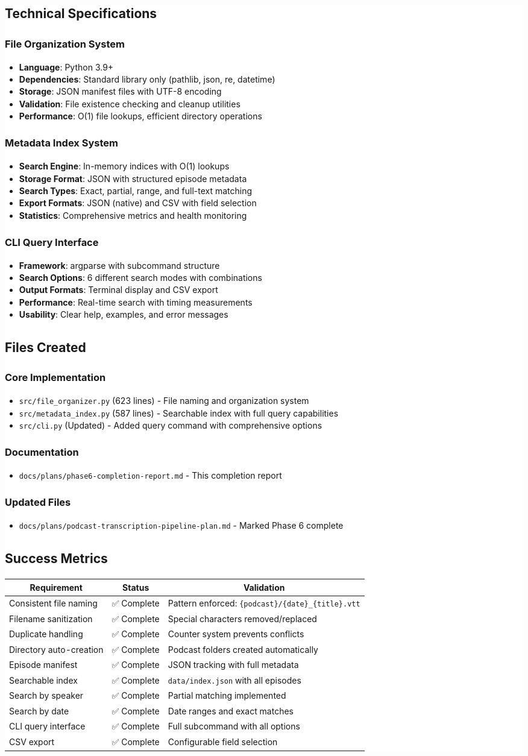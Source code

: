 ## Technical Specifications

### File Organization System

- **Language**: Python 3.9+
- **Dependencies**: Standard library only (pathlib, json, re, datetime)
- **Storage**: JSON manifest files with UTF-8 encoding
- **Validation**: File existence checking and cleanup utilities
- **Performance**: O(1) file lookups, efficient directory operations

### Metadata Index System

- **Search Engine**: In-memory indices with O(1) lookups
- **Storage Format**: JSON with structured episode metadata
- **Search Types**: Exact, partial, range, and full-text matching
- **Export Formats**: JSON (native) and CSV with field selection
- **Statistics**: Comprehensive metrics and health monitoring

### CLI Query Interface

- **Framework**: argparse with subcommand structure
- **Search Options**: 6 different search modes with combinations
- **Output Formats**: Terminal display and CSV export
- **Performance**: Real-time search with timing measurements
- **Usability**: Clear help, examples, and error messages

## Files Created

### Core Implementation
- `src/file_organizer.py` (623 lines) - File naming and organization system
- `src/metadata_index.py` (587 lines) - Searchable index with full query capabilities
- `src/cli.py` (Updated) - Added query command with comprehensive options

### Documentation
- `docs/plans/phase6-completion-report.md` - This completion report

### Updated Files
- `docs/plans/podcast-transcription-pipeline-plan.md` - Marked Phase 6 complete

## Success Metrics

| Requirement | Status | Validation |
|-------------|--------|------------|
| Consistent file naming | ✅ Complete | Pattern enforced: `{podcast}/{date}_{title}.vtt` |
| Filename sanitization | ✅ Complete | Special characters removed/replaced |
| Duplicate handling | ✅ Complete | Counter system prevents conflicts |
| Directory auto-creation | ✅ Complete | Podcast folders created automatically |
| Episode manifest | ✅ Complete | JSON tracking with full metadata |
| Searchable index | ✅ Complete | `data/index.json` with all episodes |
| Search by speaker | ✅ Complete | Partial matching implemented |
| Search by date | ✅ Complete | Date ranges and exact matches |
| CLI query interface | ✅ Complete | Full subcommand with all options |
| CSV export | ✅ Complete | Configurable field selection |
